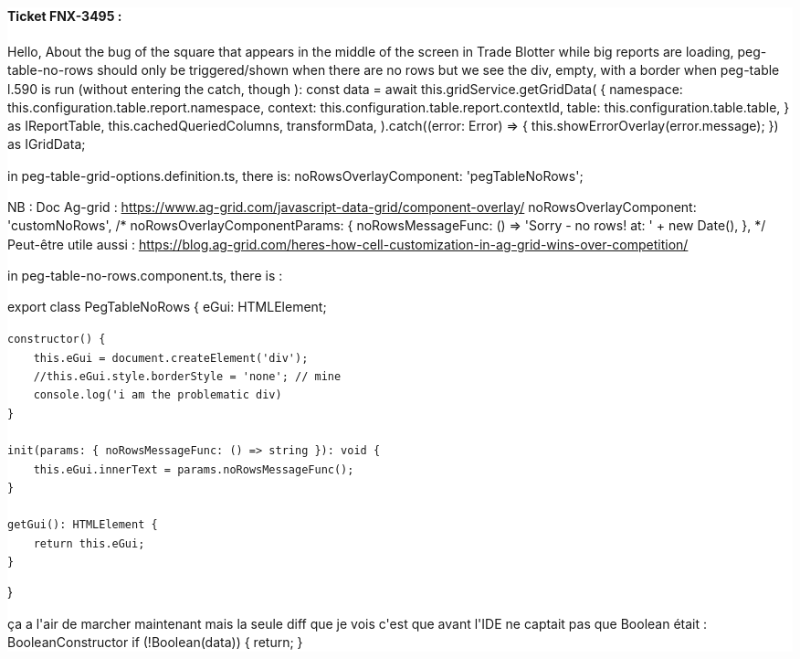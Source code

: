 #### Ticket FNX-3495 :

Hello,
About the bug of the square that appears in the middle of the screen in Trade Blotter while big reports are loading,
peg-table-no-rows should only be triggered/shown when there are no rows but we see the div,
 empty, with a border when peg-table l.590 is run (without entering the catch, though ):
        const data = await this.gridService.getGridData(
            {
                namespace: this.configuration.table.report.namespace,
                context: this.configuration.table.report.contextId,
                table: this.configuration.table.table,
            } as IReportTable,
            this.cachedQueriedColumns,
            transformData,
        ).catch((error: Error) => {
            this.showErrorOverlay(error.message);
        }) as IGridData;

in peg-table-grid-options.definition.ts, there is:
    noRowsOverlayComponent: 'pegTableNoRows';

NB : Doc Ag-grid : https://www.ag-grid.com/javascript-data-grid/component-overlay/
    noRowsOverlayComponent: 'customNoRows',
    /*     noRowsOverlayComponentParams: {
        noRowsMessageFunc: () => 'Sorry - no rows! at: ' + new Date(),
    }, */
Peut-être utile aussi : https://blog.ag-grid.com/heres-how-cell-customization-in-ag-grid-wins-over-competition/

in peg-table-no-rows.component.ts, there is :

export class PegTableNoRows {
    eGui: HTMLElement;

    constructor() {
        this.eGui = document.createElement('div');
        //this.eGui.style.borderStyle = 'none'; // mine
        console.log('i am the problematic div)
    }

    init(params: { noRowsMessageFunc: () => string }): void {
        this.eGui.innerText = params.noRowsMessageFunc();
    }

    getGui(): HTMLElement {
        return this.eGui;
    }
}


ça a l'air de marcher maintenant mais la seule diff que je vois c'est que
avant l'IDE ne captait pas que Boolean était : BooleanConstructor<iGridData>
 if (!Boolean(data)) {
            return;
        }
